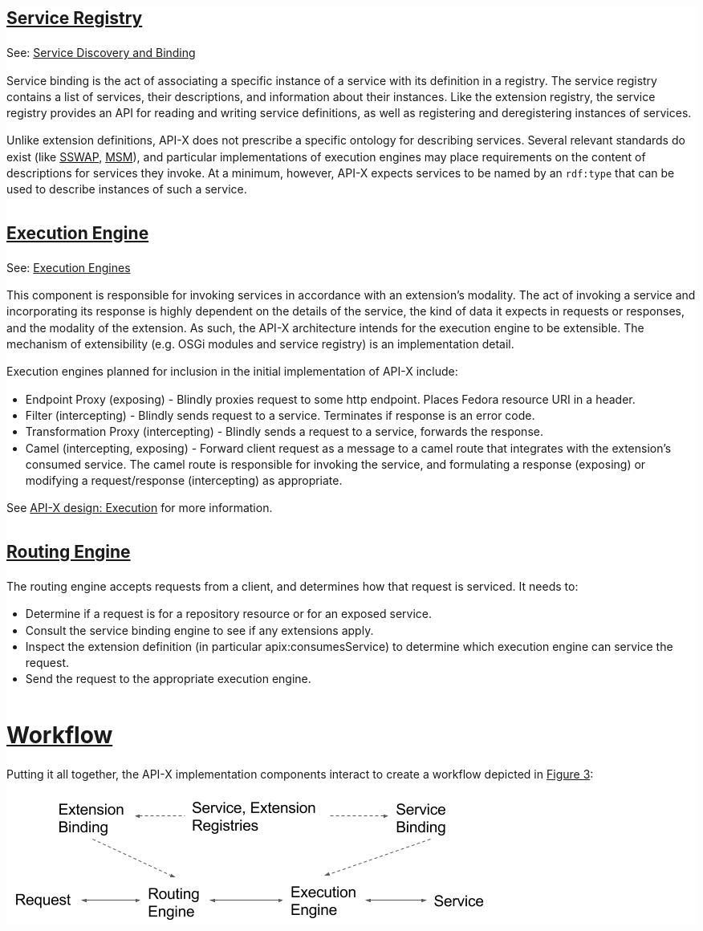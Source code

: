 <h2><a id="service-registry" href="#service-registry" class="anchor">Service Registry</a></h2>

See: [Service Discovery and Binding][2]

Service binding is the act of associating a specific instance of a service with its definition in a registry.  The service registry contains a list of services, their descriptions, and information about their instances.  Like the extension registry, the service registry provides an API for reading and writing service definitions, as well as registering and deregistering instances of services.  

Unlike extension definitions, API-X does not prescribe a specific ontology for describing services.  Several relevant standards do exist (like [SSWAP](http://bmcbioinformatics.biomedcentral.com/articles/10.1186/1471-2105-10-309#Fig2), [MSM](http://iserve.kmi.open.ac.uk/wiki/IServe_vocabulary)), and particular implementations of execution engines may place requirements on the content of descriptions for services they invoke.  At a minimum, however, API-X expects services to be named by an `rdf:type` that can be used to describe instances of such a service.

<h2><a id="execution-engine" href="#execution-engine" class="anchor">Execution Engine</a></h2>

See: [Execution Engines][12]

This component is responsible for invoking services in accordance with an extension’s modality.  The act of invoking a service and incorporating its response is highly dependent on the details of the service, the kind of data it expects in requests or responses, and the modality of the extension.  As such, the API-X architecture intends for the execution engine to be extensible.  The mechanism of extensibility (e.g. OSGi modules and service registry) is an implementation detail.

Execution engines planned for inclusion in the initial implementation of API-X include:

* Endpoint Proxy (exposing) - Blindly proxies request to some http endpoint.  Places Fedora resource URI in a header.
* Filter (intercepting) - Blindly sends request to a service.  Terminates if response is an error code.
* Transformation Proxy (intercepting) - Blindly sends a request to a service, forwards the response.  
* Camel (intercepting, exposing) - Forward client request as a message to a camel route that integrates with the extension’s consumed service.  The camel route is responsible for invoking the service, and formulating a response (exposing) or modifying a request/response (intercepting) as appropriate.

See [API-X design: Execution][3] for more information.

<h2><a id="routing-engine" href="#routing-engine" class="anchor">Routing Engine</a></h2>
 
The routing engine accepts requests from a client, and determines how that request is serviced.  It needs to:

* Determine if a request is for a repository resource or for an exposed service.
* Consult the service binding engine to see if any extensions apply.
* Inspect the extension definition (in particular apix:consumesService) to determine which execution engine can service the request.
* Send the request to the appropriate execution engine.

<h1><a id="workflow" href="#workflow" class="anchor">Workflow</a></h1>

Putting it all together, the API-X implementation components interact to create a workflow depicted in <a id="fig3" href="#fig3">Figure 3</a>:

![apix workflow](images/overview-workflow.png)


[0]: https://docs.google.com/document/d/1XzkD6OZOrEblBjsWXuWuzwPSgvgfv7igQlBSbGAo-Ls/edit?usp=sharing "API-X Overview" 
[1]: ./extension-definition-and-binding.md "Extension Definition & Binding" 
[2]: ./service-discovery-and-binding.md "Service Discovery & Binding" 
[3]: ./execution-and-routing.md "Execution & Routing" 
[4]: https://docs.google.com/document/d/1ad3MhTQWGof0IJ03yY5jVofCK8uO9yPKMVXVYq7a44o/edit "F4 Spec - CRUD"
[5]: https://docs.google.com/document/d/1wpEVG3fNUYWNSmNdNIwTHEujhg-CAQf3hLKszfjpNO4/edit "F4 Spec - Versioning"
[6]: https://docs.google.com/document/d/1fQOUJE0-QjlbGhDRs1fknj-rDuUeAZ9kVSxg9ETdn_I/edit "F4 Spec - Messaging"
[7]: https://docs.google.com/document/d/1LTIWq5KdH0uAbzZJKR7h0JgnBwfmdbyJGcSdeb-4i8A/edit "F4 Spec - Authorization"
[8]: https://docs.google.com/document/d/1Ij4lFomcOJuOiWptZPyhP_wBRtxbqBP3_Rdw1eKmClM/edit "F4 Spec - Transactions"
[9]: https://docs.google.com/document/d/1ws1x7bry3RqB305XxtqIgru5c8heTDDk03jkbCA7iW4/edit "F4 Spec - Fixity"
[10]: ./extension-definition-and-binding.md#extension-definition-ontology "Extension Definition Ontology - Extension Definition & Binding"
[11]: ./extension-definition-and-binding.md#extension-registry-and-api "Extension Registry and API - Extension Definition & Binding"
[12]: ./execution-and-routing.md#execution-engines "Execution Engines - Execution & Routing"